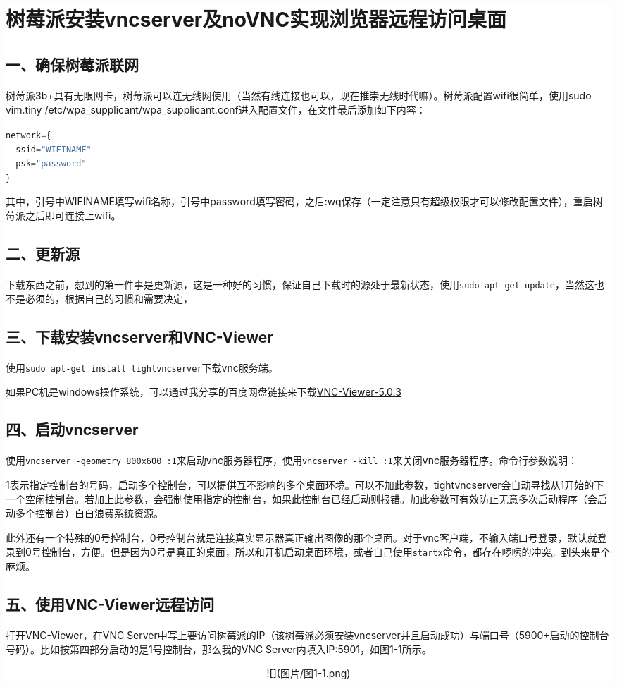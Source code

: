 # 树莓派安装vncserver及noVNC实现浏览器远程访问桌面

## 一、确保树莓派联网

树莓派3b+具有无限网卡，树莓派可以连无线网使用（当然有线连接也可以，现在推崇无线时代嘛）。树莓派配置wifi很简单，使用sudo vim.tiny /etc/wpa_supplicant/wpa_supplicant.conf进入配置文件，在文件最后添加如下内容：

```python
network={
  ssid="WIFINAME"
  psk="password"
}
```

其中，引号中WIFINAME填写wifi名称，引号中password填写密码，之后:wq保存（一定注意只有超级权限才可以修改配置文件），重启树莓派之后即可连接上wifi。

## 二、更新源

下载东西之前，想到的第一件事是更新源，这是一种好的习惯，保证自己下载时的源处于最新状态，使用```sudo apt-get update```，当然这也不是必须的，根据自己的习惯和需要决定，

## 三、下载安装vncserver和VNC-Viewer
使用```sudo apt-get install tightvncserver```下载vnc服务端。

如果PC机是windows操作系统，可以通过我分享的百度网盘链接来下载[VNC-Viewer-5.0.3](http://pan.baidu.com/s/1dF6fGm1)

## 四、启动vncserver

使用```vncserver -geometry 800x600 :1```来启动vnc服务器程序，使用```vncserver -kill :1```来关闭vnc服务器程序。命令行参数说明：

1表示指定控制台的号码，启动多个控制台，可以提供互不影响的多个桌面环境。可以不加此参数，tightvncserver会自动寻找从1开始的下一个空闲控制台。若加上此参数，会强制使用指定的控制台，如果此控制台已经启动则报错。加此参数可有效防止无意多次启动程序（会启动多个控制台）白白浪费系统资源。

此外还有一个特殊的0号控制台，0号控制台就是连接真实显示器真正输出图像的那个桌面。对于vnc客户端，不输入端口号登录，默认就登录到0号控制台，方便。但是因为0号是真正的桌面，所以和开机启动桌面环境，或者自己使用```startx```命令，都存在啰嗦的冲突。到头来是个麻烦。

## 五、使用VNC-Viewer远程访问

打开VNC-Viewer，在VNC Server中写上要访问树莓派的IP（该树莓派必须安装vncserver并且启动成功）与端口号（5900+启动的控制台号码）。比如按第四部分启动的是1号控制台，那么我的VNC Server内填入IP:5901，如图1-1所示。

<p align="center">![](图片/图1-1.png)</p>
